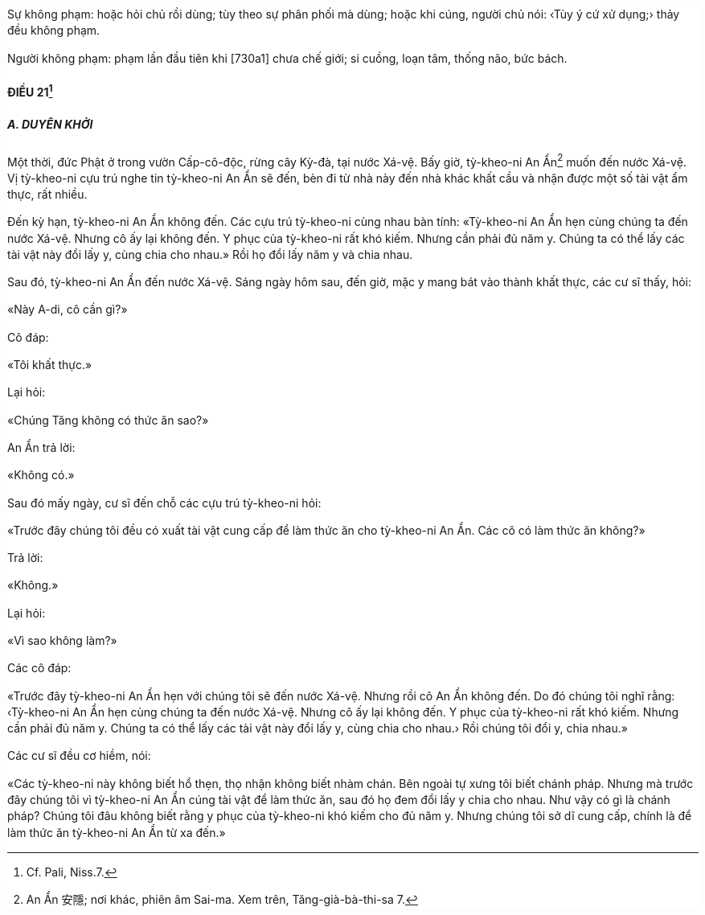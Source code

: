 Sự không phạm: hoặc hỏi chủ rồi dùng; tùy theo sự phân phối mà dùng; hoặc khi cúng, người chủ nói: ‹Tùy ý cứ xử dụng;› thảy đều không phạm.  

Người không phạm: phạm lần đầu tiên khi \[730a1\] chưa chế giới; si cuồng, loạn tâm, thống não, bức bách.  

#### ĐIỀU 21[^28]

##### A. DUYÊN KHỞI

Một thời, đức Phật ở trong vườn Cấp-cô-độc, rừng cây Kỳ-đà, tại nước Xá-vệ. Bấy giờ, tỳ-kheo-ni An Ẩn[^29] muốn đến nước Xá-vệ. Vị tỳ-kheo-ni cựu trú nghe tin tỳ-kheo-ni An Ẩn sẽ đến, bèn đi từ nhà này đến nhà khác khất cầu và nhận được một số tài vật ẩm thực, rất nhiều.  

Đến kỳ hạn, tỳ-kheo-ni An Ẩn không đến. Các cựu trú tỳ-kheo-ni cùng nhau bàn tính: «Tỳ-kheo-ni An Ẩn hẹn cùng chúng ta đến nước Xá-vệ. Nhưng cô ấy lại không đến. Y phục của tỳ-kheo-ni rất khó kiếm. Nhưng cần phải đủ năm y. Chúng ta có thể lấy các tài vật này đổi lấy y, cùng chia cho nhau.» Rồi họ đổi lấy năm y và chia nhau.  

Sau đó, tỳ-kheo-ni An Ẩn đến nước Xá-vệ. Sáng ngày hôm sau, đến giờ, mặc y mang bát vào thành khất thực, các cư sĩ thấy, hỏi:  

«Này A-di, cô cần gì?»  

Cô đáp:  

«Tôi khất thực.»  

Lại hỏi:  

«Chúng Tăng không có thức ăn sao?»  

An Ẩn trả lời:  

«Không có.»  

Sau đó mấy ngày, cư sĩ đến chỗ các cựu trú tỳ-kheo-ni hỏi:  

«Trước đây chúng tôi đều có xuất tài vật cung cấp để làm thức ăn cho tỳ-kheo-ni An Ẩn. Các cô có làm thức ăn không?»  

Trả lời:  

«Không.»  

Lại hỏi:  

«Vì sao không làm?»  

Các cô đáp:  

«Trước đây tỳ-kheo-ni An Ẩn hẹn với chúng tôi sẽ đến nước Xá-vệ. Nhưng rồi cô An Ẩn không đến. Do đó chúng tôi nghĩ rằng: ‹Tỳ-kheo-ni An Ẩn hẹn cùng chúng ta đến nước Xá-vệ. Nhưng cô ấy lại không đến. Y phục của tỳ-kheo-ni rất khó kiếm. Nhưng cần phải đủ năm y. Chúng ta có thể lấy các tài vật này đổi lấy y, cùng chia cho nhau.› Rồi chúng tôi đổi y, chia nhau.»  

Các cư sĩ đều cơ hiềm, nói:  

«Các tỳ-kheo-ni này không biết hổ thẹn, thọ nhận không biết nhàm chán. Bên ngoài tự xưng tôi biết chánh pháp. Nhưng mà trước đây chúng tôi vì tỳ-kheo-ni An Ẩn cúng tài vật để làm thức ăn, sau đó họ đem đổi lấy y chia cho nhau. Như vậy có gì là chánh pháp? Chúng tôi đâu không biết rằng y phục của tỳ-kheo-ni khó kiếm cho đủ năm y. Nhưng chúng tôi sở dĩ cung cấp, chính là để làm thức ăn tỳ-kheo-ni An Ẩn từ xa đến.»  


[^1]: Bản Hán: T22n1428, tr.727b29. Ngũ phần 12: T22n1421, tr.83a13. Tăng kỳ 37: T22n1425, tr.524b04. Thập tụng 43: T23n1435, tr.313b05. Pali, Vin.iv. 243.  
[^2]: Tứ phần: 30 điều, 18 thông giới. Duyên khởi, giới tướng, và các giải thích, xem các điều liên hệ trong Phần I, Ch. iv Ni-tát-kỳ ba-dật-đề.- Những điều thuộc thông giới có đánh dấu hoa thị (\*). - Ngũ phần, Tăng kỳ, Thập tụng: 30 điều. Căn bản: 33 điều. Pali, 30 điều, 18 thông giới.  
[^3]: Duyên khởi các thông giới, như tỳ-kheo.  
[^4]: Phần I, Ch. iv Ni-tát-kỳ 1.  
[^5]: nt. ni-tát-kỳ 2.  
[^6]: nt. ni-tát-kỳ 3.  
[^7]: nt. ni-tát-kỳ 6.  
[^8]: nt. ni-tát-kỳ 7.  
[^9]: nt. ni-tát-kỳ 8.  
[^10]: nt. ni-tát-kỳ 9.  
[^11]: nt. ni-tát-kỳ 10.  
[^12]: nt. ni tát-kỳ 18.  
[^13]: nt. ni-tát-kỳ 19.  
[^14]: nt. ni-tát-kỳ 20.  
[^15]: nt. ni-tát-kỳ 22.  
[^16]: nt. ni-tát-kỳ 23.  
[^17]: nt. Ni-tát-kỳ 24.  
[^18]: nt. Ni-tát-kỳ 25.  
[^19]: nt. Ni-tát-kỳ 28.  
[^20]: nt. Ni-tát-kỳ 30.  
[^21]: Bản Hán, hết quyển 23.  
[^22]: Pali, Niss. 4, Vin.iv 248; Cf. Niss. 5, Vin.iv 249. Ngũ phần: điều 18. Thập tụng: điều 25.  
[^23]: Hán: tô 酥. Pali, Thullanandā bịnh, cần thục tô tức bơ lỏng (sappina).  
[^24]: Ngũ phần: «… xin được vật này rồi, không dùng. Lại xin vật khác.» Thập tụng: «… đã xin được cái này rồi, lại xin thêm cái khác.»  
[^25]: Pali (Cf. Vin.iv 243): vissajjati, đem gởi tặng (cho người khác).  
[^26]: Vì muốn cho hư nhanh.  
[^27]: Cf. Ngũ phần, ni-tát-kỳ 25: «…vì Tăng… xin từ một cư sỹ…» Thập tụng: «…vì Tăng, xin để làm viêc này, đem dùng vào việc khác…»  
[^28]: Cf. Pali, Niss.7.  
[^29]: An Ẩn 安隱; nơi khác, phiên âm Sai-ma. Xem trên, Tăng-già-bà-thi-sa 7.  
[^30]: Ngũ phần, ni-tát-kỳ 28: «… tự mình vì Tăng… xin từ nhiều cư sỹ…»  
[^31]: Thích từ không có trong giới văn.  
[^32]: Bà-già-bà 婆伽婆 , trong bản Hán, tức Thế Tôn. Pali: bhagavā.  
[^33]: Ngũ phần, ni-tát-kỳ 27: «… tự mình (vì cá nhân)… xin từ một cư sĩ…»  
[^34]: Xem cht. 10 điều 22.  
[^35]: Ngũ phân, ni-tát-kỳ 26: «… tự mình vì Tăng… xin từ nhiều cư sĩ…»  
[^36]: Cf. Pali, Niss. 1, Vin. iv 243. Ngũ phần: điều 30; Tăng kỳ: điều 14, cf. điều 21; Thập tụng: điều 19; Căn bản: điều 20.  
[^37]: Súc trưởng bát 畜長缽 . Ngũ phần: đa tích tụ bát, chất chứa nhiều bát. Tăng kỳ: điều 14: «… chứa bát dư…»; điều 21: «…bát dư được phép chứa 10 ngày…» Thập tụng: «chứa bát dư cho đến một đêm.» Căn bản: «được chứa bát dư qua một đêm.» Pali: pattasannicayaṃ, tích chứa bát. Giải thích, Vin. iv. 243: nissaggiyo hotīti saha aruṇuggamanā nissaggiyo hoti, (cất chứa qua một đêm), khi mặt trời mọc, phạm ni-tát-kỳ.  
[^38]: Pali, vissajjati, xem cht. 4, ni-tát-kỳ 19 trên.  
[^39]: Ngũ phần, điều 29.  
[^40]: Hán: súc đa khí 畜多器. Ngũ phần: tàng tích khí vật 藏積器物; giải thích (T22n1421, tr.85a25): «Khí vật, chỉ đồ đựng nhu yếu sinh hoạt (tư sinh khí vật 資生器物). Chỉ cho phép chứa bình đựng sữa, dầu, mật, hương dược, tương lạc. Mỗi thứ một cái.»  
[^41]: Pali, Pāc. 47. Căn bản: ba-dật-đề, điều 143 & 144.  
[^42]: Cf. Ngũ phần, ni-tát-kỳ 22, T22n1421, tr.84a26.  
[^43]: Già nguyệt kỳ y 遮月期衣 . Ngũ phần: già nguyệt thuỷ y 遮月水衣. Pali: āvasathacīvara: y nghỉ nhà, giải thích (Vin.iv 303): để tỳ-kheo-ni dùng khi có kinh (utuniyo bhikkhuniyo paribhuñjantu).  
[^44]: Hán: bịnh y 病衣.  
[^45]: Ngũ phân: «… bảo tỳ-kheo-ni khác hãy dùng già nguyệt thủy y, mình không dùng; nhưng lâm thời lại dùng trước…» Pali, Pāc. 47: anissajjitvā paribhuñjeyya, không xả mà tiếp tục dùng; giải thích: «Đã sử dụng qua hai hoặc ba ngày; đến ngày thứ tư, đem giặt rồi dùng mà không xả cho các tỳ-kheo-ni khác...»  
[^46]: Y theo bản Hán.  
[^47]: Pali, Niss. 2, Vin. iv 245. Ngũ phần: điều 19. Thập tụng: điều 20, điều 21.  
[^48]: Ngũ phần, điều 19: Vì vậy, tỳ-kheo-ni khách không thể được y. Pali, Niss.2: Sau an cư, cư sĩ cúng cho các tỳ-kheo-ni y phi thời (akālacīvarā) cho các tỳ-kheo-ni có y rách. Tỳ-kheo-ni Thullanandā nói đó là thời y (kālacīvaran ti), bèn đem phân phối trong Tăng; do đó. các tỳ-kheo-ni có y rách không nhận được y mới.»  